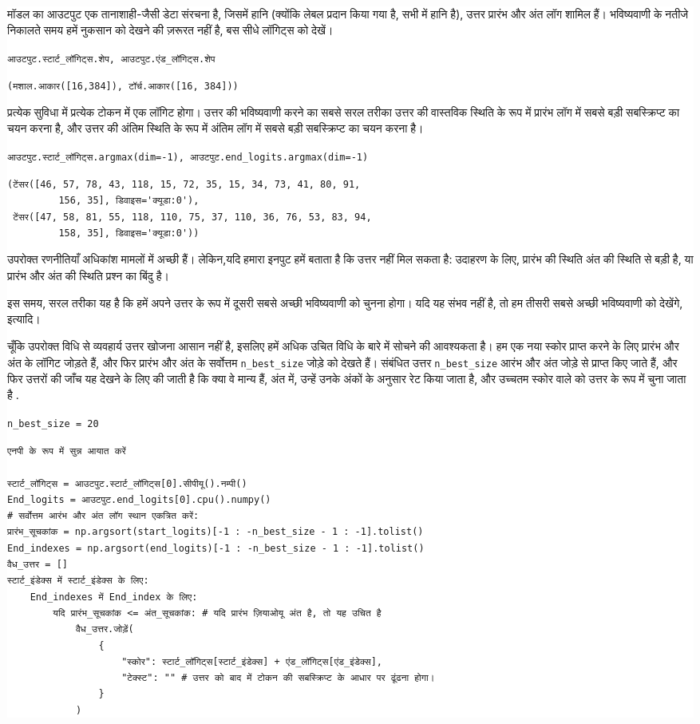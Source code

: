 मॉडल का आउटपुट एक तानाशाही-जैसी डेटा संरचना है, जिसमें हानि (क्योंकि लेबल प्रदान किया गया है, सभी में हानि है), उत्तर प्रारंभ और अंत लॉग शामिल हैं। भविष्यवाणी के नतीजे निकालते समय हमें नुकसान को देखने की ज़रूरत नहीं है, बस सीधे लॉगिट्स को देखें।


```अजगर
आउटपुट.स्टार्ट_लॉगिट्स.शेप, आउटपुट.एंड_लॉगिट्स.शेप
```




    (मशाल.आकार([16,384]), टॉर्च.आकार([16, 384]))



प्रत्येक सुविधा में प्रत्येक टोकन में एक लॉगिट होगा। उत्तर की भविष्यवाणी करने का सबसे सरल तरीका उत्तर की वास्तविक स्थिति के रूप में प्रारंभ लॉग में सबसे बड़ी सबस्क्रिप्ट का चयन करना है, और उत्तर की अंतिम स्थिति के रूप में अंतिम लॉग में सबसे बड़ी सबस्क्रिप्ट का चयन करना है।


```अजगर
आउटपुट.स्टार्ट_लॉगिट्स.argmax(dim=-1), आउटपुट.end_logits.argmax(dim=-1)
```




    (टेंसर([46, 57, 78, 43, 118, 15, 72, 35, 15, 34, 73, 41, 80, 91,
             156, 35], डिवाइस='क्यूडा:0'),
     टेंसर([47, 58, 81, 55, 118, 110, 75, 37, 110, 36, 76, 53, 83, 94,
             158, 35], डिवाइस='क्यूडा:0'))



उपरोक्त रणनीतियाँ अधिकांश मामलों में अच्छी हैं। लेकिन,यदि हमारा इनपुट हमें बताता है कि उत्तर नहीं मिल सकता है: उदाहरण के लिए, प्रारंभ की स्थिति अंत की स्थिति से बड़ी है, या प्रारंभ और अंत की स्थिति प्रश्न का बिंदु है।

इस समय, सरल तरीका यह है कि हमें अपने उत्तर के रूप में दूसरी सबसे अच्छी भविष्यवाणी को चुनना होगा। यदि यह संभव नहीं है, तो हम तीसरी सबसे अच्छी भविष्यवाणी को देखेंगे, इत्यादि।

चूँकि उपरोक्त विधि से व्यवहार्य उत्तर खोजना आसान नहीं है, इसलिए हमें अधिक उचित विधि के बारे में सोचने की आवश्यकता है। हम एक नया स्कोर प्राप्त करने के लिए प्रारंभ और अंत के लॉगिट जोड़ते हैं, और फिर प्रारंभ और अंत के सर्वोत्तम `n_best_size` जोड़े को देखते हैं। संबंधित उत्तर `n_best_size` आरंभ और अंत जोड़े से प्राप्त किए जाते हैं, और फिर उत्तरों की जाँच यह देखने के लिए की जाती है कि क्या वे मान्य हैं, अंत में, उन्हें उनके अंकों के अनुसार रेट किया जाता है, और उच्चतम स्कोर वाले को उत्तर के रूप में चुना जाता है .


```अजगर
n_best_size = 20
```


```अजगर
एनपी के रूप में सुन्न आयात करें

स्टार्ट_लॉगिट्स = आउटपुट.स्टार्ट_लॉगिट्स[0].सीपीयू().नम्पी()
End_logits = आउटपुट.end_logits[0].cpu().numpy()
# सर्वोत्तम आरंभ और अंत लॉग स्थान एकत्रित करें:
प्रारंभ_सूचकांक = np.argsort(start_logits)[-1 : -n_best_size - 1 : -1].tolist()
End_indexes = np.argsort(end_logits)[-1 : -n_best_size - 1 : -1].tolist()
वैध_उत्तर = []
स्टार्ट_इंडेक्स में स्टार्ट_इंडेक्स के लिए:
    End_indexes में End_index के लिए:
        यदि प्रारंभ_सूचकांक <= अंत_सूचकांक: # यदि प्रारंभ ज़ियाओयू अंत है, तो यह उचित है
            वैध_उत्तर.जोड़ें(
                {
                    "स्कोर": स्टार्ट_लॉगिट्स[स्टार्ट_इंडेक्स] + एंड_लॉगिट्स[एंड_इंडेक्स],
                    "टेक्स्ट": "" # उत्तर को बाद में टोकन की सबस्क्रिप्ट के आधार पर ढूंढना होगा।
                }
            )
```
